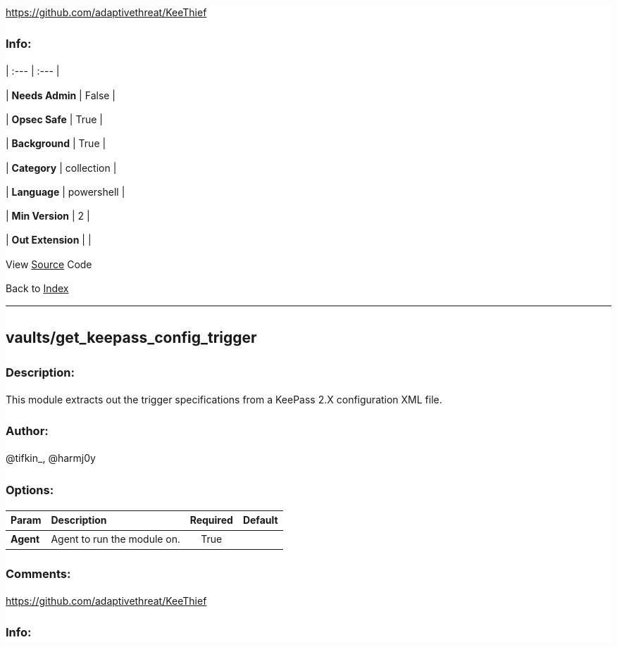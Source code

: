 https://github.com/adaptivethreat/KeeThief

### Info:

| :--- | :--- |

| **Needs Admin** | False |

| **Opsec Safe**  | True |

| **Background**  | True |

| **Category**    | collection |

| **Language**    | powershell |

| **Min Version** | 2 |

| **Out Extension** | |



View [Source](https://github.com/EmpireProject/Empire/blob/master/data/module_source/collection/vaults) Code

Back to [Index](#index)





 
*****

## vaults/get_keepass_config_trigger

### Description: 

This module extracts out the trigger specifications from a KeePass 2.X configuration XML file.

### Author:

@tifkin_, @harmj0y

### Options:

| Param | Description | Required | Default |
| :--- | :--- | :---: | :---: |
| **Agent** | Agent to run the module on. | True |  |

### Comments:

https://github.com/adaptivethreat/KeeThief

### Info:
